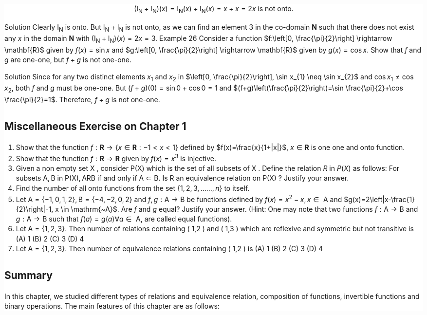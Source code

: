 $$
\left(\mathrm{I}_{\mathrm{N}}+\mathrm{I}_{\mathrm{N}}\right)(x)=\mathrm{I}_{\mathrm{N}}(x)+\mathrm{I}_{\mathrm{N}}(x)=x+x=2 x \text { is not onto. }
$$

Solution Clearly $\mathrm{I}_{\mathrm{N}}$ is onto. But $\mathrm{I}_{\mathrm{N}}+\mathrm{I}_{\mathrm{N}}$ is not onto, as we can find an element 3 in the co-domain $\mathbf{N}$ such that there does not exist any $x$ in the domain $\mathbf{N}$ with $\left(\mathrm{I}_{\mathrm{N}}+\mathrm{I}_{\mathrm{N}}\right)(x)=2 x=3$.
Example 26 Consider a function $f:\left[0, \frac{\pi}{2}\right] \rightarrow \mathbf{R}$ given by $f(x)=\sin x$ and $g:\left[0, \frac{\pi}{2}\right] \rightarrow \mathbf{R}$ given by $g(x)=\cos x$. Show that $f$ and $g$ are one-one, but $f+g$ is not one-one.

Solution Since for any two distinct elements $x_{1}$ and $x_{2}$ in $\left[0, \frac{\pi}{2}\right], \sin x_{1} \neq \sin x_{2}$ and $\cos x_{1} \neq \cos x_{2}$, both $f$ and $g$ must be one-one. But $(f+g)(0)=\sin 0+\cos 0=1$ and $(f+g)\left(\frac{\pi}{2}\right)=\sin \frac{\pi}{2}+\cos \frac{\pi}{2}=1$. Therefore, $f+g$ is not one-one.

## Miscellaneous Exercise on Chapter 1

1. Show that the function $f: \mathbf{R} \rightarrow\{x \in \mathbf{R}:-1<x<1\}$ defined by $f(x)=\frac{x}{1+|x|}$, $x \in \mathbf{R}$ is one one and onto function.
2. Show that the function $f: \mathbf{R} \rightarrow \mathbf{R}$ given by $f(x)=x^{3}$ is injective.
3. Given a non empty set X , consider $\mathrm{P}(\mathrm{X})$ which is the set of all subsets of X . Define the relation $R$ in $P(X)$ as follows:
For subsets $\mathrm{A}, \mathrm{B}$ in $\mathrm{P}(\mathrm{X}), \mathrm{ARB}$ if and only if $\mathrm{A} \subset \mathrm{B}$. Is R an equivalence relation on $\mathrm{P}(\mathrm{X})$ ? Justify your answer.
4. Find the number of all onto functions from the set $\{1,2,3, \ldots \ldots, n\}$ to itself.
5. Let $\mathrm{A}=\{-1,0,1,2\}, \mathrm{B}=\{-4,-2,0,2\}$ and $f, g: \mathrm{A} \rightarrow \mathrm{B}$ be functions defined by $f(x)=x^{2}-x, x \in \mathrm{~A}$ and $g(x)=2\left|x-\frac{1}{2}\right|-1, x \in \mathrm{~A}$. Are $f$ and $g$ equal? Justify your answer. (Hint: One may note that two functions $f: \mathrm{A} \rightarrow \mathrm{B}$ and $g: \mathrm{A} \rightarrow \mathrm{B}$ such that $f(a)=g(a) \forall a \in \mathrm{~A}$, are called equal functions).
6. Let $\mathrm{A}=\{1,2,3\}$. Then number of relations containing ( 1,2 ) and ( 1,3 ) which are reflexive and symmetric but not transitive is
(A) 1
(B) 2
(C) 3
(D) 4
7. Let $\mathrm{A}=\{1,2,3\}$. Then number of equivalence relations containing ( 1,2 ) is
(A) 1
(B) 2
(C) 3
(D) 4

## Summary

In this chapter, we studied different types of relations and equivalence relation, composition of functions, invertible functions and binary operations. The main features of this chapter are as follows:
